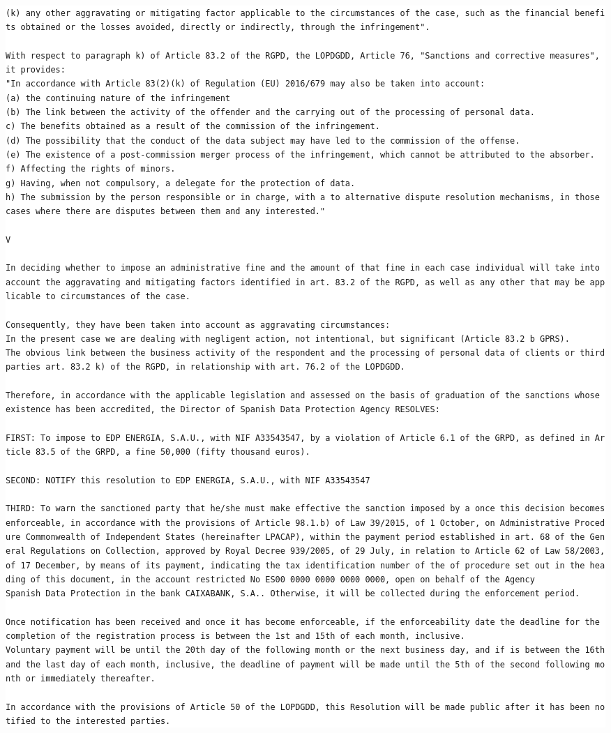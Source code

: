 ```
(k) any other aggravating or mitigating factor applicable to the circumstances of the case, such as the financial benefits obtained or the losses avoided, directly or indirectly, through the infringement".

With respect to paragraph k) of Article 83.2 of the RGPD, the LOPDGDD, Article 76, "Sanctions and corrective measures", it provides:
"In accordance with Article 83(2)(k) of Regulation (EU) 2016/679 may also be taken into account:
(a) the continuing nature of the infringement
(b) The link between the activity of the offender and the carrying out of the processing of personal data.
c) The benefits obtained as a result of the commission of the infringement.
(d) The possibility that the conduct of the data subject may have led to the commission of the offense.
(e) The existence of a post-commission merger process of the infringement, which cannot be attributed to the absorber.
f) Affecting the rights of minors.
g) Having, when not compulsory, a delegate for the protection of data.
h) The submission by the person responsible or in charge, with a to alternative dispute resolution mechanisms, in those cases where there are disputes between them and any interested."

V

In deciding whether to impose an administrative fine and the amount of that fine in each case individual will take into account the aggravating and mitigating factors identified in art. 83.2 of the RGPD, as well as any other that may be applicable to circumstances of the case.

Consequently, they have been taken into account as aggravating circumstances:
In the present case we are dealing with negligent action, not intentional, but significant (Article 83.2 b GPRS).
The obvious link between the business activity of the respondent and the processing of personal data of clients or third parties art. 83.2 k) of the RGPD, in relationship with art. 76.2 of the LOPDGDD.

Therefore, in accordance with the applicable legislation and assessed on the basis of graduation of the sanctions whose existence has been accredited, the Director of Spanish Data Protection Agency RESOLVES:

FIRST: To impose to EDP ENERGIA, S.A.U., with NIF A33543547, by a violation of Article 6.1 of the GRPD, as defined in Article 83.5 of the GRPD, a fine 50,000 (fifty thousand euros).

SECOND: NOTIFY this resolution to EDP ENERGIA, S.A.U., with NIF A33543547

THIRD: To warn the sanctioned party that he/she must make effective the sanction imposed by a once this decision becomes enforceable, in accordance with the provisions of Article 98.1.b) of Law 39/2015, of 1 October, on Administrative Procedure Commonwealth of Independent States (hereinafter LPACAP), within the payment period established in art. 68 of the General Regulations on Collection, approved by Royal Decree 939/2005, of 29 July, in relation to Article 62 of Law 58/2003, of 17 December, by means of its payment, indicating the tax identification number of the of procedure set out in the heading of this document, in the account restricted No ES00 0000 0000 0000 0000, open on behalf of the Agency
Spanish Data Protection in the bank CAIXABANK, S.A.. Otherwise, it will be collected during the enforcement period.

Once notification has been received and once it has become enforceable, if the enforceability date the deadline for the completion of the registration process is between the 1st and 15th of each month, inclusive.
Voluntary payment will be until the 20th day of the following month or the next business day, and if is between the 16th and the last day of each month, inclusive, the deadline of payment will be made until the 5th of the second following month or immediately thereafter.

In accordance with the provisions of Article 50 of the LOPDGDD, this Resolution will be made public after it has been notified to the interested parties.

```